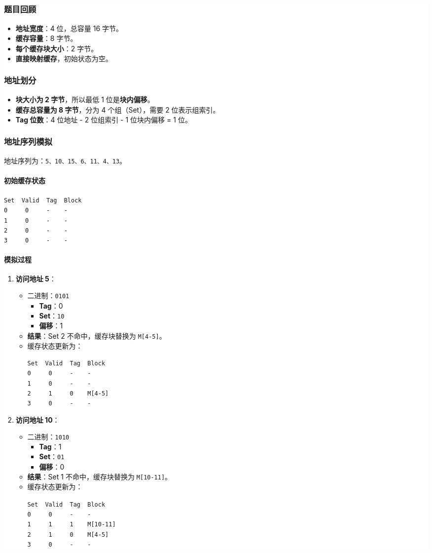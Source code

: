 ### 题目回顾
- **地址宽度**：4 位，总容量 16 字节。
- **缓存容量**：8 字节。
- **每个缓存块大小**：2 字节。
- **直接映射缓存**，初始状态为空。

### 地址划分
- **块大小为 2 字节**，所以最低 1 位是**块内偏移**。
- **缓存总容量为 8 字节**，分为 4 个组（Set），需要 2 位表示组索引。
- **Tag 位数**：4 位地址 - 2 位组索引 - 1 位块内偏移 = 1 位。

### 地址序列模拟
地址序列为：`5、10、15、6、11、4、13`。

#### 初始缓存状态
```
Set  Valid  Tag  Block
0     0     -    -
1     0     -    -
2     0     -    -
3     0     -    -
```

#### 模拟过程

1. **访问地址 5**：
   
   - 二进制：`0101`
     - **Tag**：0
     - **Set**：`10`
     - **偏移**：1
   - **结果**：Set 2 不命中，缓存块替换为 `M[4-5]`。
   - 缓存状态更新为：
     ```
     Set  Valid  Tag  Block
     0     0     -    -
     1     0     -    -
     2     1     0    M[4-5]
     3     0     -    -
     ```
   
2. **访问地址 10**：
   - 二进制：`1010`
     - **Tag**：1
     - **Set**：`01`
     - **偏移**：0
   - **结果**：Set 1 不命中，缓存块替换为 `M[10-11]`。
   - 缓存状态更新为：
     ```
     Set  Valid  Tag  Block
     0     0     -    -
     1     1     1    M[10-11]
     2     1     0    M[4-5]
     3     0     -    -
     ```
